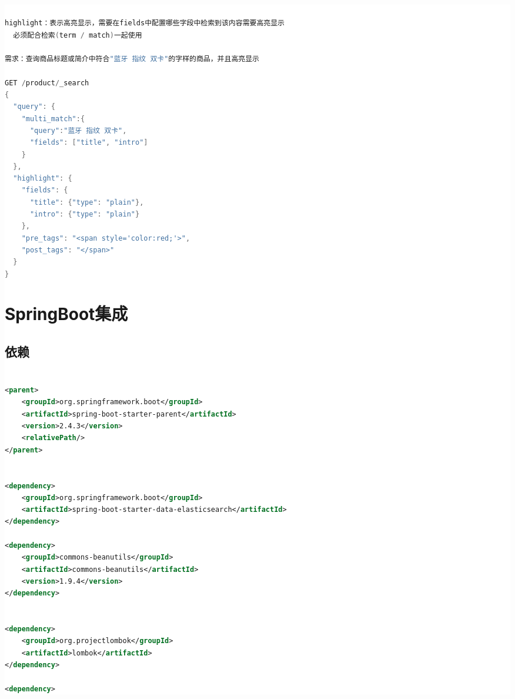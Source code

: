 ```java

highlight：表示高亮显示，需要在fields中配置哪些字段中检索到该内容需要高亮显示
  必须配合检索(term / match)一起使用

需求：查询商品标题或简介中符合"蓝牙 指纹 双卡"的字样的商品，并且高亮显示
    
GET /product/_search
{
  "query": {
    "multi_match":{
      "query":"蓝牙 指纹 双卡",
      "fields": ["title", "intro"]
    }
  },
  "highlight": {
    "fields": {
      "title": {"type": "plain"},
      "intro": {"type": "plain"}
    },
    "pre_tags": "<span style='color:red;'>",
    "post_tags": "</span>"
  }
}
```









# SpringBoot集成

## 依赖

```xml

<parent>
    <groupId>org.springframework.boot</groupId>
    <artifactId>spring-boot-starter-parent</artifactId>
    <version>2.4.3</version>
    <relativePath/>
</parent>


<dependency>
    <groupId>org.springframework.boot</groupId>
    <artifactId>spring-boot-starter-data-elasticsearch</artifactId>
</dependency>

<dependency>
    <groupId>commons-beanutils</groupId>
    <artifactId>commons-beanutils</artifactId>
    <version>1.9.4</version>
</dependency>


<dependency>
    <groupId>org.projectlombok</groupId>
    <artifactId>lombok</artifactId>
</dependency>

<dependency>
```